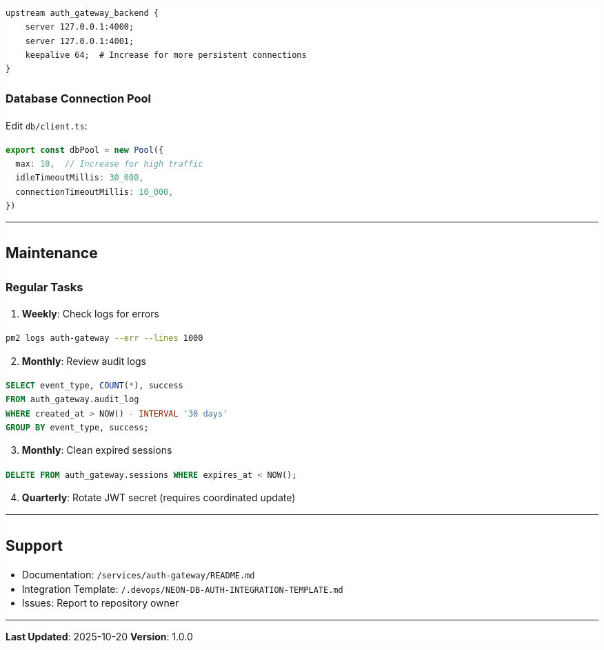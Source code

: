 ```nginx
upstream auth_gateway_backend {
    server 127.0.0.1:4000;
    server 127.0.0.1:4001;
    keepalive 64;  # Increase for more persistent connections
}
```

### Database Connection Pool

Edit `db/client.ts`:

```typescript
export const dbPool = new Pool({
  max: 10,  // Increase for high traffic
  idleTimeoutMillis: 30_000,
  connectionTimeoutMillis: 10_000,
})
```

---

## Maintenance

### Regular Tasks

1. **Weekly**: Check logs for errors
```bash
pm2 logs auth-gateway --err --lines 1000
```

2. **Monthly**: Review audit logs
```sql
SELECT event_type, COUNT(*), success
FROM auth_gateway.audit_log
WHERE created_at > NOW() - INTERVAL '30 days'
GROUP BY event_type, success;
```

3. **Monthly**: Clean expired sessions
```sql
DELETE FROM auth_gateway.sessions WHERE expires_at < NOW();
```

4. **Quarterly**: Rotate JWT secret (requires coordinated update)

---

## Support

- Documentation: `/services/auth-gateway/README.md`
- Integration Template: `/.devops/NEON-DB-AUTH-INTEGRATION-TEMPLATE.md`
- Issues: Report to repository owner

---

**Last Updated**: 2025-10-20
**Version**: 1.0.0
